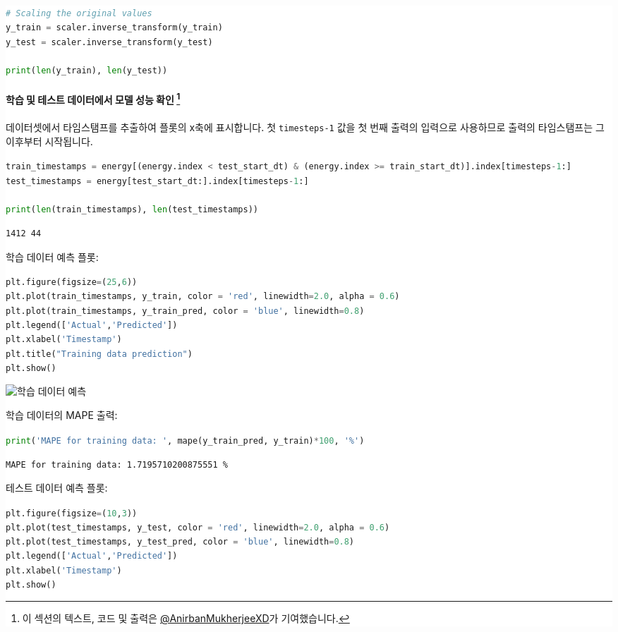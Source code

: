 ```python
# Scaling the original values
y_train = scaler.inverse_transform(y_train)
y_test = scaler.inverse_transform(y_test)

print(len(y_train), len(y_test))
```

#### 학습 및 테스트 데이터에서 모델 성능 확인 [^1]

데이터셋에서 타임스탬프를 추출하여 플롯의 x축에 표시합니다. 첫 ```timesteps-1``` 값을 첫 번째 출력의 입력으로 사용하므로 출력의 타임스탬프는 그 이후부터 시작됩니다.

```python
train_timestamps = energy[(energy.index < test_start_dt) & (energy.index >= train_start_dt)].index[timesteps-1:]
test_timestamps = energy[test_start_dt:].index[timesteps-1:]

print(len(train_timestamps), len(test_timestamps))
```

```output
1412 44
```

학습 데이터 예측 플롯:

```python
plt.figure(figsize=(25,6))
plt.plot(train_timestamps, y_train, color = 'red', linewidth=2.0, alpha = 0.6)
plt.plot(train_timestamps, y_train_pred, color = 'blue', linewidth=0.8)
plt.legend(['Actual','Predicted'])
plt.xlabel('Timestamp')
plt.title("Training data prediction")
plt.show()
```

![학습 데이터 예측](../../../../translated_images/train-data-predict.3c4ef4e78553104ffdd53d47a4c06414007947ea328e9261ddf48d3eafdefbbf.ko.png)

학습 데이터의 MAPE 출력:

```python
print('MAPE for training data: ', mape(y_train_pred, y_train)*100, '%')
```

```output
MAPE for training data: 1.7195710200875551 %
```

테스트 데이터 예측 플롯:

```python
plt.figure(figsize=(10,3))
plt.plot(test_timestamps, y_test, color = 'red', linewidth=2.0, alpha = 0.6)
plt.plot(test_timestamps, y_test_pred, color = 'blue', linewidth=0.8)
plt.legend(['Actual','Predicted'])
plt.xlabel('Timestamp')
plt.show()
```


[^1]: 이 섹션의 텍스트, 코드 및 출력은 [@AnirbanMukherjeeXD](https://github.com/AnirbanMukherjeeXD)가 기여했습니다.
[^2]: 이 섹션의 텍스트, 코드 및 출력은 [ARIMA](https://github.com/microsoft/ML-For-Beginners/tree/main/7-TimeSeries/2-ARIMA)에서 가져왔습니다.